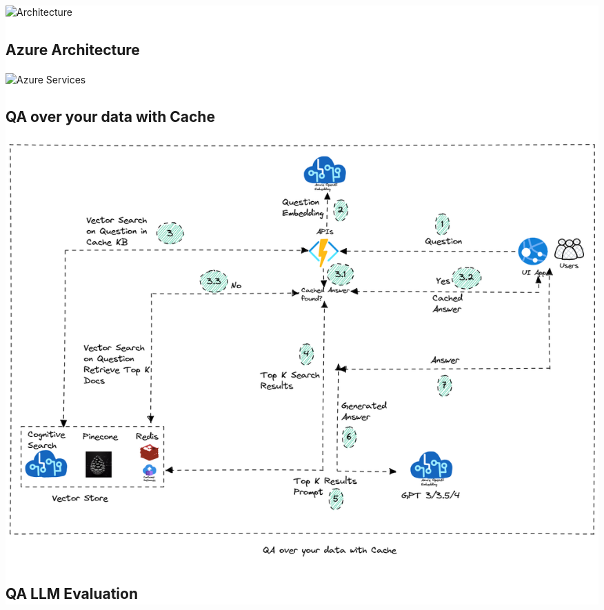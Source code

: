 ![Architecture](/assets/Chatbot.png)

## Azure Architecture

![Azure Services](/assets/AskChat.png)

## QA over your data with Cache

![QA Cache](/assets/QACache.png)

## QA LLM Evaluation
